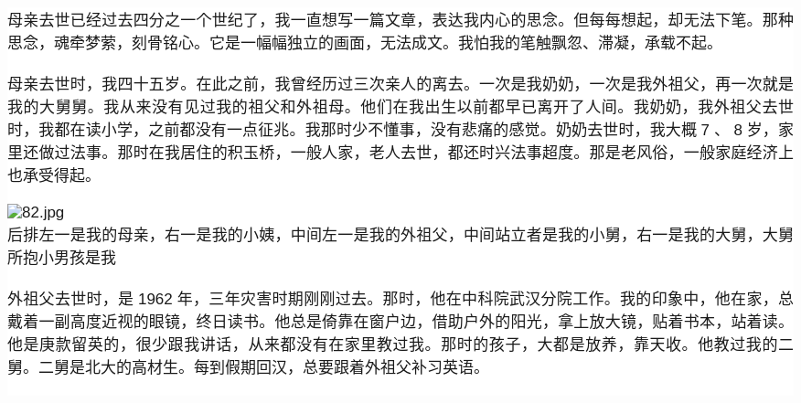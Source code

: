   <p class="p2" style='margin: 0px; text-align: justify; font-variant-numeric: normal; font-variant-east-asian: normal; font-stretch: normal; font-size: 17px; line-height: normal; font-family: "PingFang SC";'>
   母亲去世已经过去四分之一个世纪了，我一直想写一篇文章，表达我内心的思念。但每每想起，却无法下笔。那种思念，魂牵梦萦，刻骨铭心。它是一幅幅独立的画面，无法成文。我怕我的笔触飘忽、滞凝，承载不起。
  </p>
  <p class="p1" style="margin: 0px; text-align: justify; font-variant-numeric: normal; font-variant-east-asian: normal; font-stretch: normal; font-size: 17px; line-height: normal; font-family: Helvetica; min-height: 20px;">
   <br/>
  </p>
  <p class="p2" style='margin: 0px; text-align: justify; font-variant-numeric: normal; font-variant-east-asian: normal; font-stretch: normal; font-size: 17px; line-height: normal; font-family: "PingFang SC";'>
   母亲去世时，我四十五岁。在此之前，我曾经历过三次亲人的离去。一次是我奶奶，一次是我外祖父，再一次就是我的大舅舅。我从来没有见过我的祖父和外祖母。他们在我出生以前都早已离开了人间。我奶奶，我外祖父去世时，我都在读小学，之前都没有一点征兆。我那时少不懂事，没有悲痛的感觉。奶奶去世时，我大概
   <span class="s1" style="font-variant-numeric: normal; font-variant-east-asian: normal; font-stretch: normal; line-height: normal; font-family: Helvetica;">
    7
   </span>
   、
   <span class="s1" style="font-variant-numeric: normal; font-variant-east-asian: normal; font-stretch: normal; line-height: normal; font-family: Helvetica;">
    8
   </span>
   岁，家里还做过法事。那时在我居住的积玉桥，一般人家，老人去世，都还时兴法事超度。那是老风俗，一般家庭经济上也承受得起。
  </p>
  <p class="p1" style="margin: 0px; text-align: justify; font-variant-numeric: normal; font-variant-east-asian: normal; font-stretch: normal; font-size: 17px; line-height: normal; font-family: Helvetica; min-height: 20px;">
   <br/>
  </p>
  <p class="p3" style="margin: 0px; text-align: justify; font-variant-numeric: normal; font-variant-east-asian: normal; font-stretch: normal; font-size: 17px; line-height: normal; font-family: Helvetica;">
   <img alt="82.jpg" border="0" height="376" src="/medias/contents/5772/82.jpg" width="550"/>
  </p>
  <p class="p2" style='margin: 0px; text-align: justify; font-variant-numeric: normal; font-variant-east-asian: normal; font-stretch: normal; font-size: 17px; line-height: normal; font-family: "PingFang SC";'>
   后排左一是我的母亲，右一是我的小姨，中间左一是我的外祖父，中间站立者是我的小舅，右一是我的大舅，大舅所抱小男孩是我
  </p>
  <p class="p1" style="margin: 0px; text-align: justify; font-variant-numeric: normal; font-variant-east-asian: normal; font-stretch: normal; font-size: 17px; line-height: normal; font-family: Helvetica; min-height: 20px;">
   <br/>
  </p>
  <p class="p2" style='margin: 0px; text-align: justify; font-variant-numeric: normal; font-variant-east-asian: normal; font-stretch: normal; font-size: 17px; line-height: normal; font-family: "PingFang SC";'>
   外祖父去世时，是
   <span class="s1" style="font-variant-numeric: normal; font-variant-east-asian: normal; font-stretch: normal; line-height: normal; font-family: Helvetica;">
    1962
   </span>
   年，三年灾害时期刚刚过去。那时，他在中科院武汉分院工作。我的印象中，他在家，总戴着一副高度近视的眼镜，终日读书。他总是倚靠在窗户边，借助户外的阳光，拿上放大镜，贴着书本，站着读。他是庚款留英的，很少跟我讲话，从来都没有在家里教过我。那时的孩子，大都是放养，靠天收。他教过我的二舅。二舅是北大的高材生。每到假期回汉，总要跟着外祖父补习英语。
  </p>
  <p class="p1" style="margin: 0px; text-align: justify; font-variant-numeric: normal; font-variant-east-asian: normal; font-stretch: normal; font-size: 17px; line-height: normal; font-family: Helvetica; min-height: 20px;">
   <br/>
  </p>